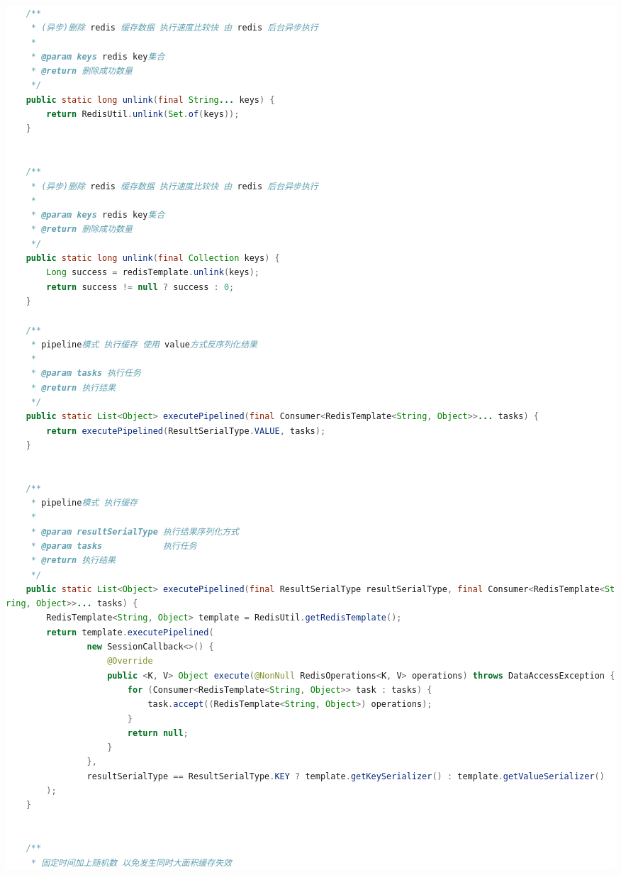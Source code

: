 ```java
    /**
     * (异步)删除 redis 缓存数据 执行速度比较快 由 redis 后台异步执行
     *
     * @param keys redis key集合
     * @return 删除成功数量
     */
    public static long unlink(final String... keys) {
        return RedisUtil.unlink(Set.of(keys));
    }


    /**
     * (异步)删除 redis 缓存数据 执行速度比较快 由 redis 后台异步执行
     *
     * @param keys redis key集合
     * @return 删除成功数量
     */
    public static long unlink(final Collection keys) {
        Long success = redisTemplate.unlink(keys);
        return success != null ? success : 0;
    }

    /**
     * pipeline模式 执行缓存 使用 value方式反序列化结果
     *
     * @param tasks 执行任务
     * @return 执行结果
     */
    public static List<Object> executePipelined(final Consumer<RedisTemplate<String, Object>>... tasks) {
        return executePipelined(ResultSerialType.VALUE, tasks);
    }


    /**
     * pipeline模式 执行缓存
     *
     * @param resultSerialType 执行结果序列化方式
     * @param tasks            执行任务
     * @return 执行结果
     */
    public static List<Object> executePipelined(final ResultSerialType resultSerialType, final Consumer<RedisTemplate<String, Object>>... tasks) {
        RedisTemplate<String, Object> template = RedisUtil.getRedisTemplate();
        return template.executePipelined(
                new SessionCallback<>() {
                    @Override
                    public <K, V> Object execute(@NonNull RedisOperations<K, V> operations) throws DataAccessException {
                        for (Consumer<RedisTemplate<String, Object>> task : tasks) {
                            task.accept((RedisTemplate<String, Object>) operations);
                        }
                        return null;
                    }
                },
                resultSerialType == ResultSerialType.KEY ? template.getKeySerializer() : template.getValueSerializer()
        );
    }


    /**
     * 固定时间加上随机数 以免发生同时大面积缓存失效
```